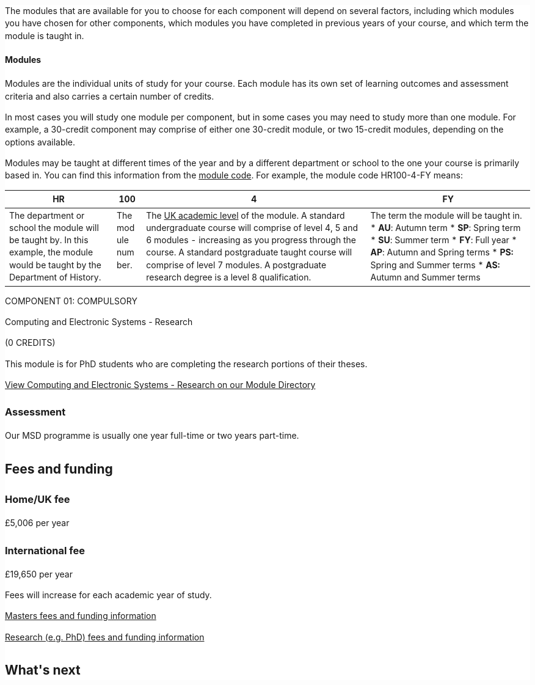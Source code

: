 The modules that are available for you to choose for each component will depend on several factors, including which modules you have chosen for other components, which modules you have completed in previous years of your course, and which term the module is taught in.

#### Modules

Modules are the individual units of study for your course. Each module has its own set of learning outcomes and assessment criteria and also carries a certain number of credits.

In most cases you will study one module per component, but in some cases you may need to study more than one module. For example, a 30-credit component may comprise of either one 30-credit module, or two 15-credit modules, depending on the options available.

Modules may be taught at different times of the year and by a different department or school to the one your course is primarily based in. You can find this information from the [module code](https://www1.essex.ac.uk/modules/codes.aspx). For example, the module code HR100-4-FY means:

| HR | 100 | 4 | FY |
| --- | --- | --- | --- |
| The department or school the module will be taught by.  In this example, the module would be taught by the Department of History. | The module number. | The [UK academic level](https://www.gov.uk/what-different-qualification-levels-mean/list-of-qualification-levels) of the module.  A standard undergraduate course will comprise of level 4, 5 and 6 modules - increasing as you progress through the course.  A standard postgraduate taught course will comprise of level 7 modules.  A postgraduate research degree is a level 8 qualification. | The term the module will be taught in.   * **AU**: Autumn term * **SP**: Spring term * **SU**: Summer term * **FY**: Full year * **AP**: Autumn and Spring terms * **PS:** Spring and Summer terms * **AS:** Autumn and Summer terms |

COMPONENT 01: COMPULSORY

Computing and Electronic Systems - Research

(0 CREDITS)

This module is for PhD students who are completing the research portions of their theses.

[View Computing and Electronic Systems - Research on our Module Directory](https://www1.essex.ac.uk/modules/Default.aspx?coursecode=CE999&year=25)

### Assessment

Our MSD programme is usually one year full-time or two years part-time.

## Fees and funding

### Home/UK fee

£5,006 per year

### International fee

£19,650 per year

Fees will increase for each academic year of study.

[Masters fees and funding information](https://www.essex.ac.uk/postgraduate/masters/fees-and-funding)

[Research (e.g. PhD) fees and funding information](https://www.essex.ac.uk/postgraduate/research/fees-and-funding)

## What's next
